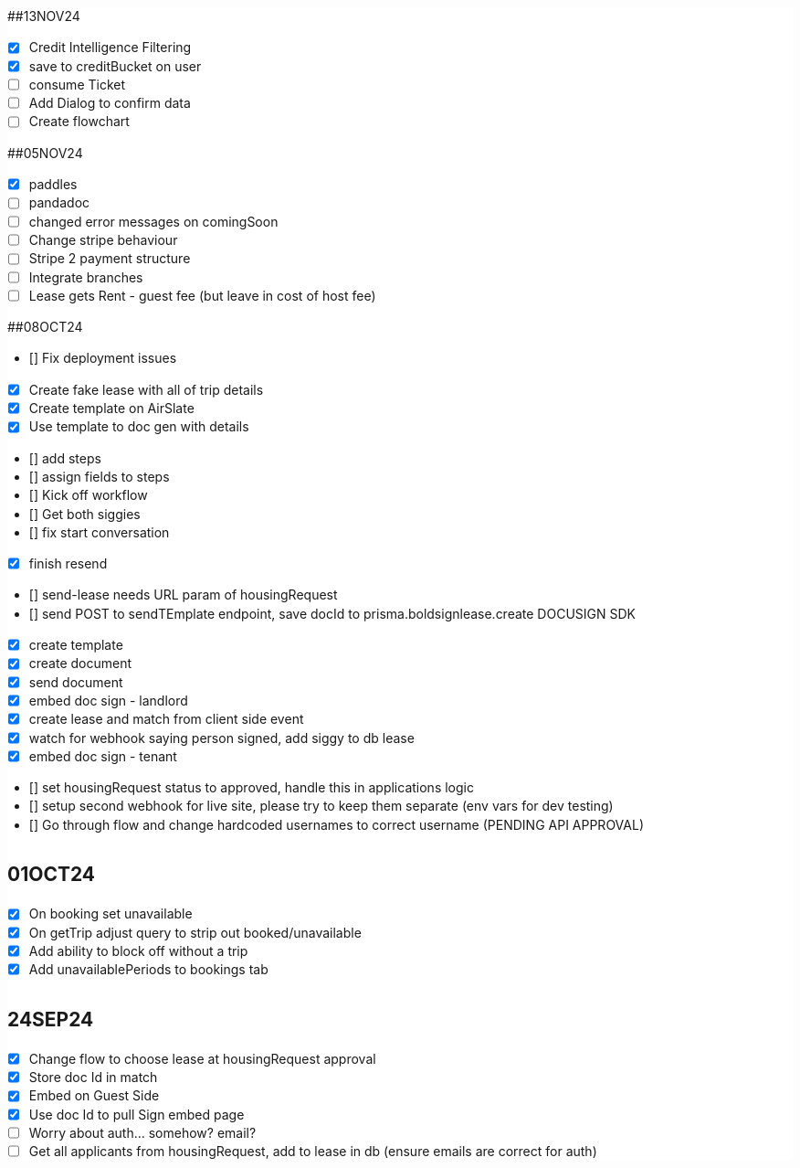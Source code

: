##13NOV24
- [X] Credit Intelligence Filtering
- [X] save to creditBucket on user
- [ ] consume Ticket
- [ ] Add Dialog to confirm data
- [ ] Create flowchart

##05NOV24
- [x] paddles
-[ ] pandadoc
-[ ] changed error messages on comingSoon
-[ ] Change stripe behaviour
-[ ] Stripe 2 payment structure
-[ ] Integrate branches
-[ ] Lease gets Rent - guest fee (but leave in cost of host fee)

##08OCT24
- [] Fix deployment issues
- [x] Create fake lease with all of trip details
- [x] Create template on AirSlate
- [x] Use template to doc gen with details
- [] add steps
- [] assign fields to steps
- [] Kick off workflow
- [] Get both siggies
- [] fix start conversation
- [x] finish resend
- [] send-lease needs URL param of housingRequest
- [] send POST to sendTEmplate endpoint, save docId to prisma.boldsignlease.create
DOCUSIGN SDK


- [x] create template
- [x] create document
- [x] send document
- [x] embed doc sign - landlord
- [x] create lease and match from client side event
- [x] watch for webhook saying person signed, add siggy to db lease
- [x] embed doc sign - tenant
- [] set housingRequest status to approved, handle this in applications logic
- [] setup second webhook for live site, please try to keep them separate (env vars for dev testing)
- [] Go through flow and change hardcoded usernames to correct username (PENDING API APPROVAL)

## 01OCT24
- [X] On booking set unavailable
- [X] On getTrip adjust query to strip out booked/unavailable
- [X] Add ability to block off without a trip
- [X] Add unavailablePeriods to bookings tab

## 24SEP24
- [X]  Change flow to choose lease at housingRequest approval
- [x] Store doc Id in match
- [x] Embed on Guest Side
- [x] Use doc Id to pull Sign embed page
- [ ] Worry about auth... somehow? email?
- [ ] Get all applicants from housingRequest, add to lease in db (ensure emails are correct for auth)
